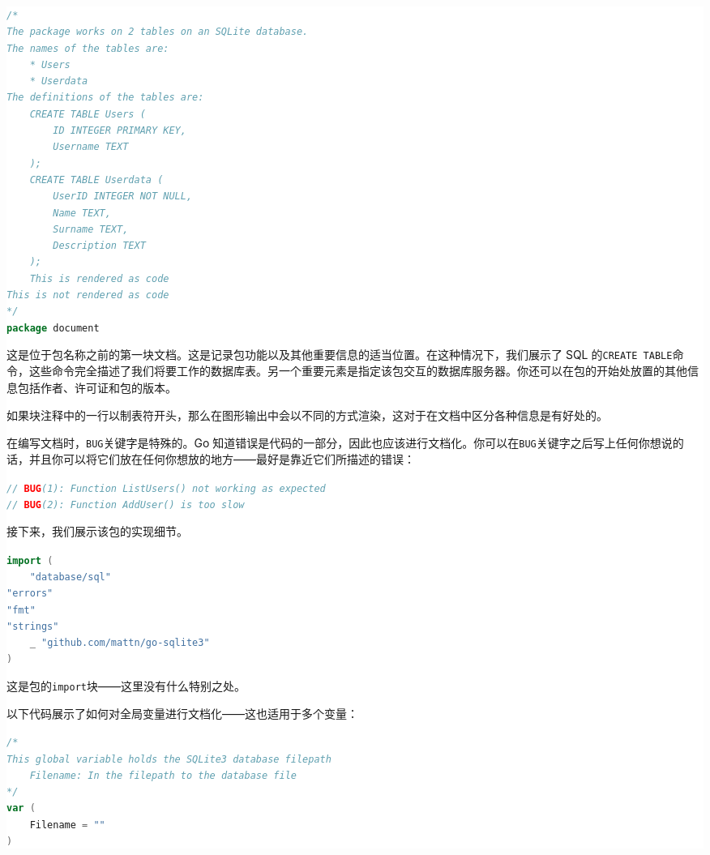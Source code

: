 ```go
/*
The package works on 2 tables on an SQLite database.
The names of the tables are:
    * Users
    * Userdata
The definitions of the tables are:
    CREATE TABLE Users (
        ID INTEGER PRIMARY KEY,
        Username TEXT
    );
    CREATE TABLE Userdata (
        UserID INTEGER NOT NULL,
        Name TEXT,
        Surname TEXT,
        Description TEXT
    );
    This is rendered as code
This is not rendered as code
*/
package document 
```

这是位于包名称之前的第一块文档。这是记录包功能以及其他重要信息的适当位置。在这种情况下，我们展示了 SQL 的`CREATE TABLE`命令，这些命令完全描述了我们将要工作的数据库表。另一个重要元素是指定该包交互的数据库服务器。你还可以在包的开始处放置的其他信息包括作者、许可证和包的版本。

如果块注释中的一行以制表符开头，那么在图形输出中会以不同的方式渲染，这对于在文档中区分各种信息是有好处的。

在编写文档时，`BUG`关键字是特殊的。Go 知道错误是代码的一部分，因此也应该进行文档化。你可以在`BUG`关键字之后写上任何你想说的话，并且你可以将它们放在任何你想放的地方——最好是靠近它们所描述的错误：

```go
// BUG(1): Function ListUsers() not working as expected
// BUG(2): Function AddUser() is too slow 
```

接下来，我们展示该包的实现细节。

```go
import (
    "database/sql"
"errors"
"fmt"
"strings"
    _ "github.com/mattn/go-sqlite3"
) 
```

这是包的`import`块——这里没有什么特别之处。

以下代码展示了如何对全局变量进行文档化——这也适用于多个变量：

```go
/*
This global variable holds the SQLite3 database filepath
    Filename: In the filepath to the database file
*/
var (
    Filename = ""
) 
```
